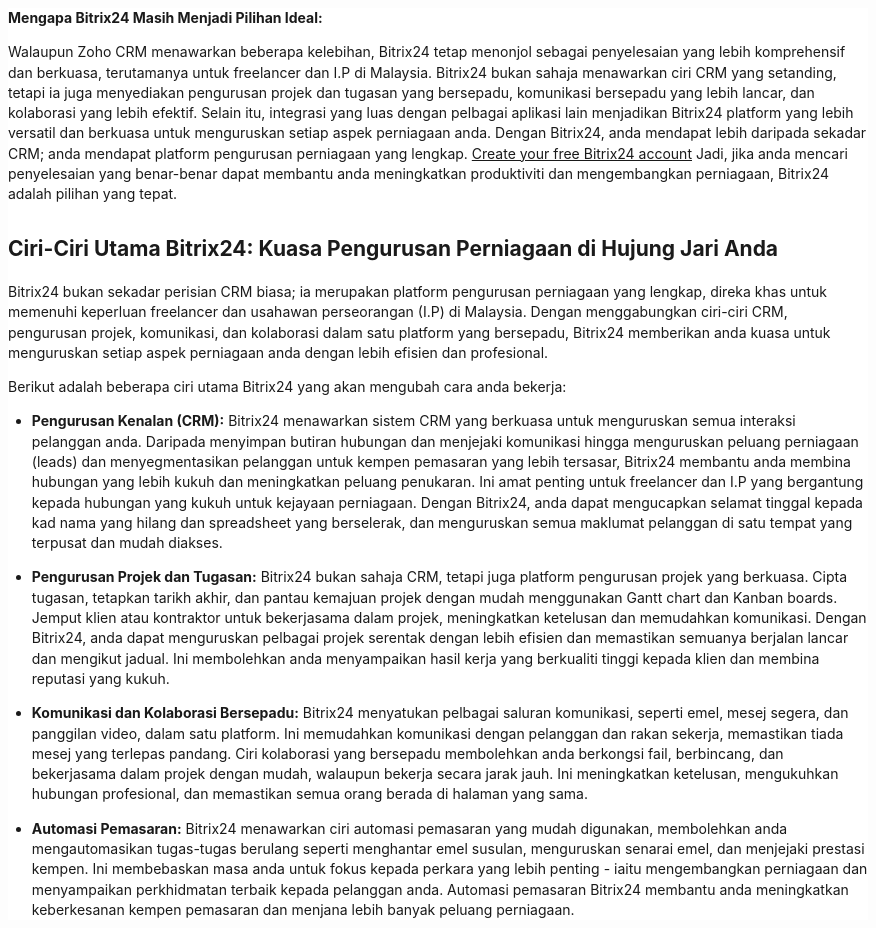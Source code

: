**Mengapa Bitrix24 Masih Menjadi Pilihan Ideal:**

Walaupun Zoho CRM menawarkan beberapa kelebihan, Bitrix24 tetap menonjol sebagai penyelesaian yang lebih komprehensif dan berkuasa, terutamanya untuk freelancer dan I.P di Malaysia.  Bitrix24 bukan sahaja menawarkan ciri CRM yang setanding, tetapi ia juga menyediakan pengurusan projek dan tugasan yang bersepadu, komunikasi bersepadu yang lebih lancar, dan kolaborasi yang lebih efektif.  Selain itu, integrasi yang luas dengan pelbagai aplikasi lain menjadikan Bitrix24 platform yang lebih versatil dan berkuasa untuk menguruskan setiap aspek perniagaan anda.  Dengan Bitrix24, anda mendapat lebih daripada sekadar CRM; anda mendapat platform pengurusan perniagaan yang lengkap. <a href="https://www.bitrix24.com/create.php?p=25482205&p1=3.CRM%D0%B4%D0%BB%D1%8F%D1%84%D1%80%D0%B8%D0%BB%D0%B0%D0%BD%D1%81%D0%B5%D1%80%D0%BE%D0%B2%D0%B8%D0%98%D0%9F%3A%D0%9A%D0%B0%D0%BA%D0%BE%D1%80%D0%B3%D0%B0%D0%BD%D0%B8%D0%B7%D0%BE%D0%B2%D0%B0%D1%82%D1%8C%D0%BA%D0%BB%D0%B8%D0%B5%D0%BD%D1%82%D0%BE%D0%B2%D0%B8%D0%BD%D0%B5%D1%81%D0%BE%D0%B9%D1%82%D0%B8%D1%81%D1%83%D0%BC%D0%B0" rel="noindex nofollow">Create your free Bitrix24 account</a>  Jadi, jika anda mencari penyelesaian yang benar-benar dapat membantu anda meningkatkan produktiviti dan mengembangkan perniagaan, Bitrix24 adalah pilihan yang tepat.

## Ciri-Ciri Utama Bitrix24: Kuasa Pengurusan Perniagaan di Hujung Jari Anda

Bitrix24 bukan sekadar perisian CRM biasa; ia merupakan platform pengurusan perniagaan yang lengkap, direka khas untuk memenuhi keperluan freelancer dan usahawan perseorangan (I.P) di Malaysia.  Dengan menggabungkan ciri-ciri CRM, pengurusan projek, komunikasi, dan kolaborasi dalam satu platform yang bersepadu, Bitrix24 memberikan anda kuasa untuk menguruskan setiap aspek perniagaan anda dengan lebih efisien dan profesional.

Berikut adalah beberapa ciri utama Bitrix24 yang akan mengubah cara anda bekerja:

* **Pengurusan Kenalan (CRM):**  Bitrix24 menawarkan sistem CRM yang berkuasa untuk menguruskan semua interaksi pelanggan anda.  Daripada menyimpan butiran hubungan dan menjejaki komunikasi hingga menguruskan peluang perniagaan (leads) dan menyegmentasikan pelanggan untuk kempen pemasaran yang lebih tersasar, Bitrix24 membantu anda membina hubungan yang lebih kukuh dan meningkatkan peluang penukaran.  Ini amat penting untuk freelancer dan I.P yang bergantung kepada hubungan yang kukuh untuk kejayaan perniagaan.  Dengan Bitrix24, anda dapat mengucapkan selamat tinggal kepada kad nama yang hilang dan spreadsheet yang berselerak, dan menguruskan semua maklumat pelanggan di satu tempat yang terpusat dan mudah diakses.

* **Pengurusan Projek dan Tugasan:**  Bitrix24 bukan sahaja CRM, tetapi juga platform pengurusan projek yang berkuasa.  Cipta tugasan, tetapkan tarikh akhir, dan pantau kemajuan projek dengan mudah menggunakan Gantt chart dan Kanban boards.  Jemput klien atau kontraktor untuk bekerjasama dalam projek, meningkatkan ketelusan dan memudahkan komunikasi.  Dengan Bitrix24, anda dapat menguruskan pelbagai projek serentak dengan lebih efisien dan memastikan semuanya berjalan lancar dan mengikut jadual.  Ini membolehkan anda menyampaikan hasil kerja yang berkualiti tinggi kepada klien dan membina reputasi yang kukuh.

* **Komunikasi dan Kolaborasi Bersepadu:**  Bitrix24 menyatukan pelbagai saluran komunikasi, seperti emel, mesej segera, dan panggilan video, dalam satu platform.  Ini memudahkan komunikasi dengan pelanggan dan rakan sekerja, memastikan tiada mesej yang terlepas pandang.  Ciri kolaborasi yang bersepadu membolehkan anda berkongsi fail, berbincang, dan bekerjasama dalam projek dengan mudah, walaupun bekerja secara jarak jauh.  Ini meningkatkan ketelusan, mengukuhkan hubungan profesional, dan memastikan semua orang berada di halaman yang sama.

* **Automasi Pemasaran:**  Bitrix24 menawarkan ciri automasi pemasaran yang mudah digunakan, membolehkan anda mengautomasikan tugas-tugas berulang seperti menghantar emel susulan, menguruskan senarai emel, dan menjejaki prestasi kempen.  Ini membebaskan masa anda untuk fokus kepada perkara yang lebih penting - iaitu mengembangkan perniagaan dan menyampaikan perkhidmatan terbaik kepada pelanggan anda.  Automasi pemasaran Bitrix24 membantu anda meningkatkan keberkesanan kempen pemasaran dan menjana lebih banyak peluang perniagaan.
